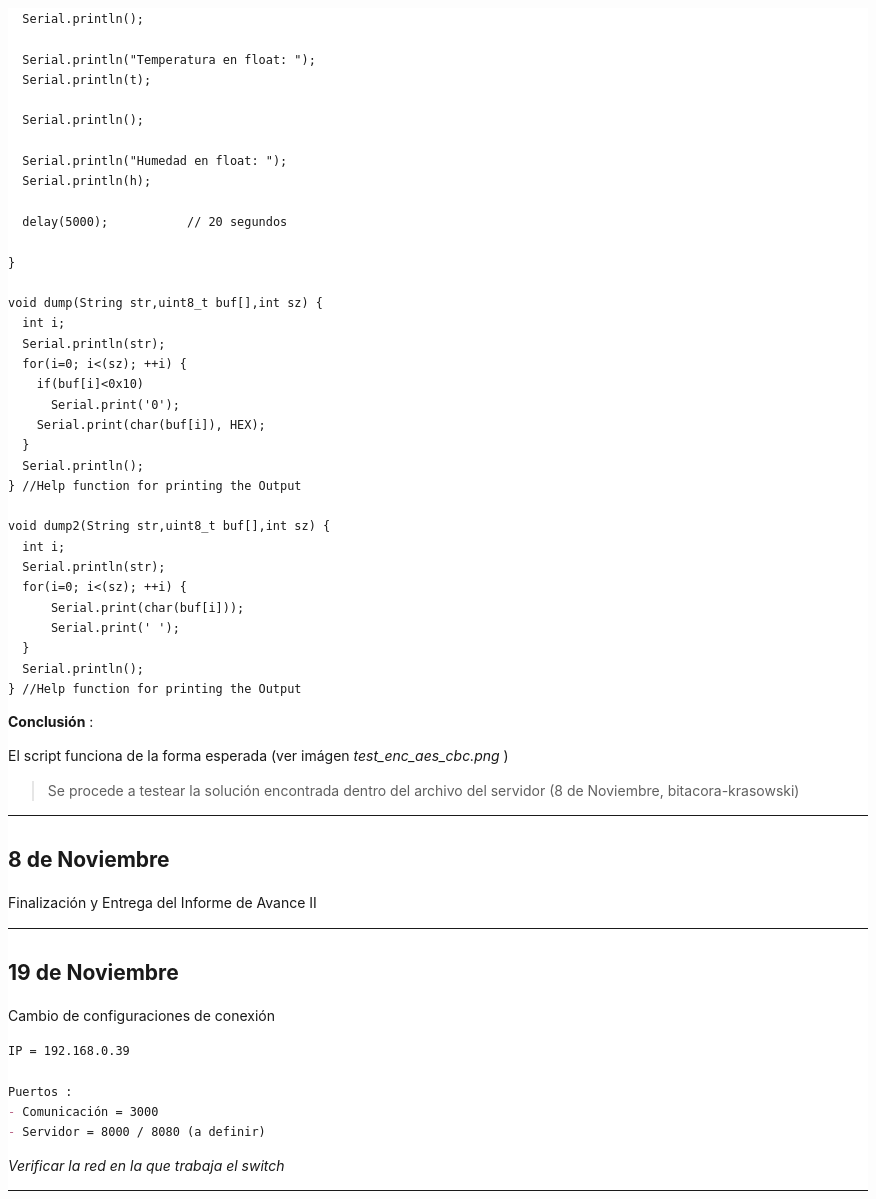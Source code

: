 ```Arduino
  Serial.println();
  
  Serial.println("Temperatura en float: ");
  Serial.println(t);
  
  Serial.println();

  Serial.println("Humedad en float: ");
  Serial.println(h);
  
  delay(5000);           // 20 segundos
  
}

void dump(String str,uint8_t buf[],int sz) {
  int i; 
  Serial.println(str); 
  for(i=0; i<(sz); ++i) { 
    if(buf[i]<0x10) 
      Serial.print('0'); 
    Serial.print(char(buf[i]), HEX); 
  } 
  Serial.println(); 
} //Help function for printing the Output

void dump2(String str,uint8_t buf[],int sz) {
  int i; 
  Serial.println(str); 
  for(i=0; i<(sz); ++i) { 
      Serial.print(char(buf[i]));
      Serial.print(' '); 
  } 
  Serial.println(); 
} //Help function for printing the Output

```
**Conclusión** : 
 
 El script funciona de la forma esperada (ver imágen _test_enc_aes_cbc.png_ )

 > Se procede a testear la solución encontrada dentro del archivo del servidor (8 de Noviembre, bitacora-krasowski)

---
## 8 de Noviembre 

Finalización y Entrega del Informe de Avance II

---

## 19 de Noviembre

Cambio de configuraciones de conexión

```markdown
IP = 192.168.0.39

Puertos :
- Comunicación = 3000
- Servidor = 8000 / 8080 (a definir)
```

_Verificar la red en la que trabaja el switch_

---